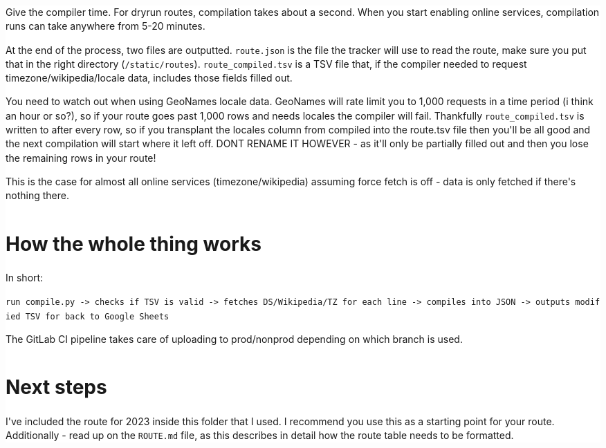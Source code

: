 Give the compiler time. For dryrun routes, compilation takes about a second. When you start enabling online services, compilation runs can take anywhere from 5-20 minutes.

At the end of the process, two files are outputted. `route.json` is the file the tracker will use to read the route, make sure you put that in the right directory (`/static/routes`). `route_compiled.tsv` is a TSV file that, if the compiler needed to request timezone/wikipedia/locale data, includes those fields filled out.

You need to watch out when using GeoNames locale data. GeoNames will rate limit you to 1,000 requests in a time period (i think an hour or so?), so if your route goes past 1,000 rows and needs locales the compiler will fail. Thankfully `route_compiled.tsv` is written to after every row, so if you transplant the locales column from compiled into the route.tsv file then you'll be all good and the next compilation will start where it left off. DONT RENAME IT HOWEVER - as it'll only be partially filled out and then you lose the remaining rows in your route!

This is the case for almost all online services (timezone/wikipedia) assuming force fetch is off - data is only fetched if there's nothing there.

# How the whole thing works
In short:

```commandline
run compile.py -> checks if TSV is valid -> fetches DS/Wikipedia/TZ for each line -> compiles into JSON -> outputs modified TSV for back to Google Sheets
```

The GitLab CI pipeline takes care of uploading to prod/nonprod depending on which branch is used.

# Next steps
I've included the route for 2023 inside this folder that I used. I recommend you use this as a starting point for your route. Additionally - read up on the `ROUTE.md` file, as this describes in detail how the route table needs to be formatted.